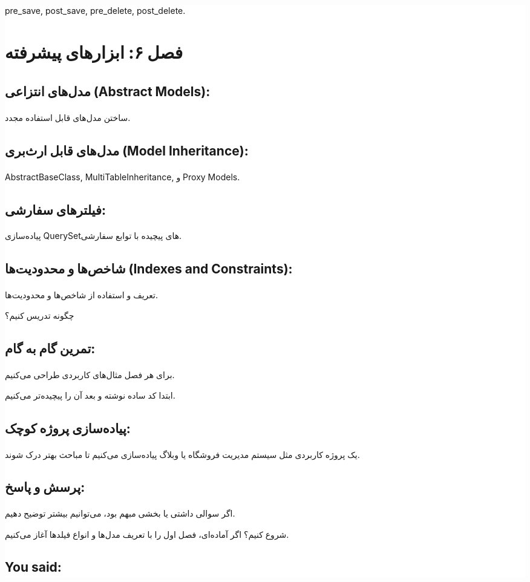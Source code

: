

pre_save, post_save, pre_delete, post_delete.

# فصل ۶: ابزارهای پیشرفته

## مدل‌های انتزاعی (Abstract Models):



ساختن مدل‌های قابل استفاده مجدد.

## مدل‌های قابل ارث‌بری (Model Inheritance):



AbstractBaseClass, MultiTableInheritance, و Proxy Models.

## فیلترهای سفارشی:



پیاده‌سازی QuerySet‌های پیچیده با توابع سفارشی.

## شاخص‌ها و محدودیت‌ها (Indexes and Constraints):



تعریف و استفاده از شاخص‌ها و محدودیت‌ها.

چگونه تدریس کنیم؟

## تمرین گام به گام:



برای هر فصل مثال‌های کاربردی طراحی می‌کنیم.

ابتدا کد ساده نوشته و بعد آن را پیچیده‌تر می‌کنیم.

## پیاده‌سازی پروژه کوچک:



یک پروژه کاربردی مثل سیستم مدیریت فروشگاه یا وبلاگ پیاده‌سازی می‌کنیم تا مباحث بهتر درک شوند.

## پرسش و پاسخ:



اگر سوالی داشتی یا بخشی مبهم بود، می‌توانیم بیشتر توضیح دهیم.

شروع کنیم؟ اگر آماده‌ای، فصل اول را با تعریف مدل‌ها و انواع فیلدها آغاز می‌کنیم.



## You said:
